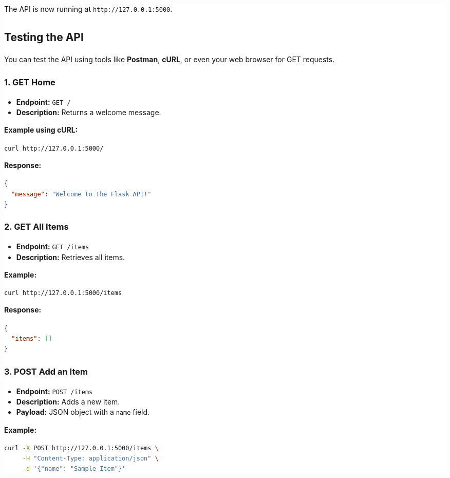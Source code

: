    The API is now running at `http://127.0.0.1:5000`.

## Testing the API

You can test the API using tools like **Postman**, **cURL**, or even your web browser for GET requests.

### 1. **GET Home**

- **Endpoint:** `GET /`
- **Description:** Returns a welcome message.

**Example using cURL:**

```bash
curl http://127.0.0.1:5000/
```

**Response:**

```json
{
  "message": "Welcome to the Flask API!"
}
```

### 2. **GET All Items**

- **Endpoint:** `GET /items`
- **Description:** Retrieves all items.

**Example:**

```bash
curl http://127.0.0.1:5000/items
```

**Response:**

```json
{
  "items": []
}
```

### 3. **POST Add an Item**

- **Endpoint:** `POST /items`
- **Description:** Adds a new item.
- **Payload:** JSON object with a `name` field.

**Example:**

```bash
curl -X POST http://127.0.0.1:5000/items \
     -H "Content-Type: application/json" \
     -d '{"name": "Sample Item"}'
```
